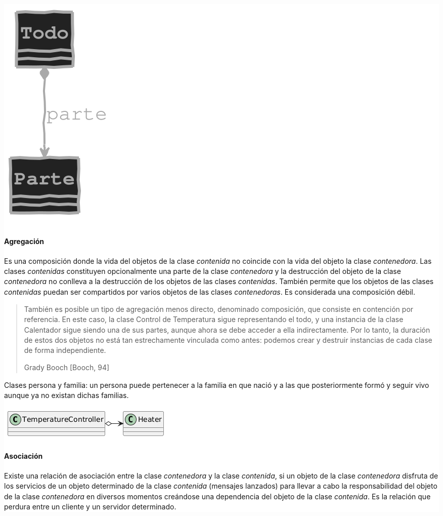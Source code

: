 ![](composicion.svg)

#### Agregación
Es una composición donde la vida del objetos de la clase *contenida* no coincide con la vida del objeto la clase *contenedora*. Las clases *contenidas* constituyen opcionalmente una parte de la clase *contenedora* y la destrucción del objeto de la clase *contenedora* no conlleva a la destrucción de los objetos de las clases  *contenidas*. También permite que los objetos de las clases *contenidas* puedan ser compartidos por varios objetos de las clases *contenedoras*.
Es considerada una composición débil.

> También es posible un tipo de agregación menos directo, denominado composición, que consiste en contención por referencia. En este caso, la clase Control de Temperatura sigue representando el todo, y una instancia de la clase Calentador sigue siendo una de sus partes, aunque ahora se debe acceder a ella indirectamente. Por lo tanto, la duración de estos dos objetos no está tan estrechamente vinculada como antes: podemos crear y destruir instancias de cada clase de forma independiente.
>
>Grady Booch [Booch, 94]

Clases persona y familia: un persona puede pertenecer a la familia en que nació y a las que posteriormente formó y seguir vivo aunque ya no existan dichas familias.

![](agregacion.png)

#### Asociación
Existe una relación de asociación entre la clase *contenedora* y la clase *contenida*, si un objeto de la clase *contenedora* disfruta de los servicios de un objeto determinado de la clase *contenida* (mensajes lanzados) para llevar a cabo la responsabilidad del objeto de la clase *contenedora* en diversos momentos creándose una dependencia del objeto de la clase *contenida*.
Es la relación que perdura entre un cliente y un servidor determinado.
